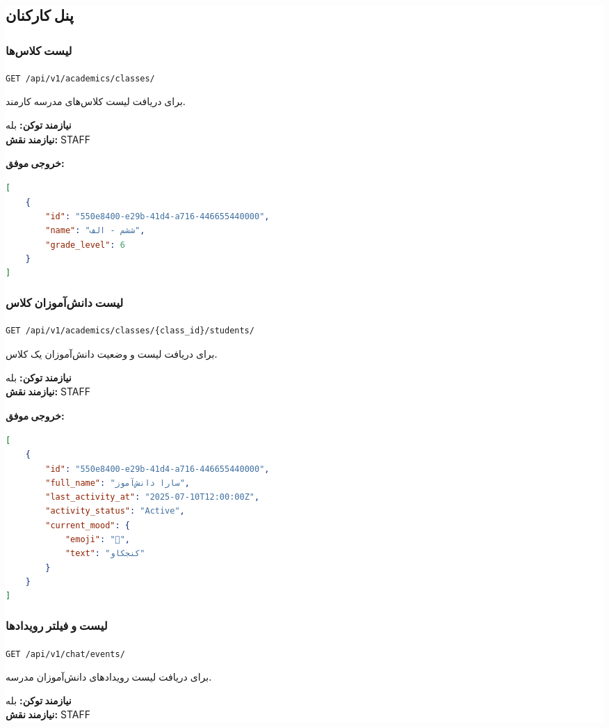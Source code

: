 ```json
```

## پنل کارکنان

### لیست کلاس‌ها
`GET /api/v1/academics/classes/`

برای دریافت لیست کلاس‌های مدرسه کارمند.

**نیازمند توکن:** بله  
**نیازمند نقش:** STAFF

**خروجی موفق:**
```json
[
    {
        "id": "550e8400-e29b-41d4-a716-446655440000",
        "name": "ششم - الف",
        "grade_level": 6
    }
]
```

### لیست دانش‌آموزان کلاس
`GET /api/v1/academics/classes/{class_id}/students/`

برای دریافت لیست و وضعیت دانش‌آموزان یک کلاس.

**نیازمند توکن:** بله  
**نیازمند نقش:** STAFF

**خروجی موفق:**
```json
[
    {
        "id": "550e8400-e29b-41d4-a716-446655440000",
        "full_name": "سارا دانش‌آموز",
        "last_activity_at": "2025-07-10T12:00:00Z",
        "activity_status": "Active",
        "current_mood": {
            "emoji": "🤔",
            "text": "کنجکاو"
        }
    }
]
```

### لیست و فیلتر رویدادها
`GET /api/v1/chat/events/`

برای دریافت لیست رویدادهای دانش‌آموزان مدرسه.

**نیازمند توکن:** بله  
**نیازمند نقش:** STAFF
